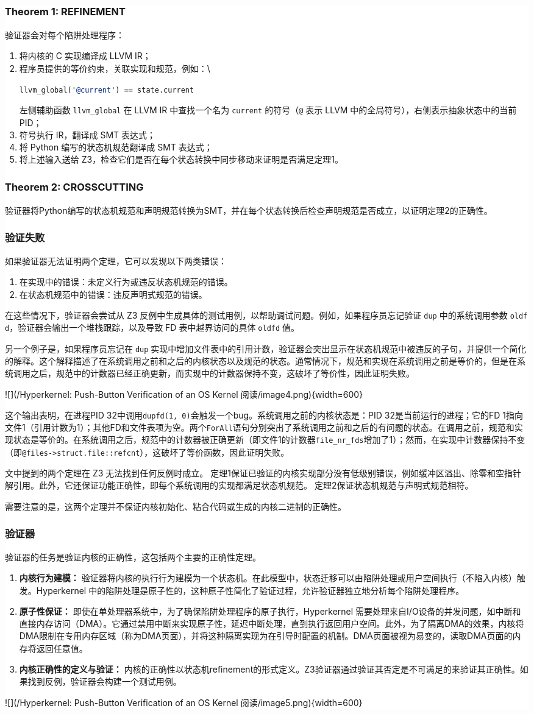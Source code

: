 ### Theorem 1: REFINEMENT
验证器会对每个陷阱处理程序：

1. 将内核的 C 实现编译成 LLVM IR；
2. 程序员提供的等价约束，关联实现和规范，例如：\
   ```llvm
   llvm_global('@current') == state.current
   ```
   左侧辅助函数 `llvm_global` 在 LLVM IR 中查找一个名为 `current` 的符号（`@` 表示 LLVM 中的全局符号），右侧表示抽象状态中的当前 PID；
3. 符号执行 IR，翻译成 SMT 表达式；
4. 将 Python 编写的状态机规范翻译成 SMT 表达式；
5. 将上述输入送给 Z3，检查它们是否在每个状态转换中同步移动来证明是否满足定理1。


### Theorem 2: CROSSCUTTING
验证器将Python编写的状态机规范和声明规范转换为SMT，并在每个状态转换后检查声明规范是否成立，以证明定理2的正确性。

### 验证失败
如果验证器无法证明两个定理，它可以发现以下两类错误：

1. 在实现中的错误：未定义行为或违反状态机规范的错误。
2. 在状态机规范中的错误：违反声明式规范的错误。

在这些情况下，验证器会尝试从 Z3 反例中生成具体的测试用例，以帮助调试问题。例如，如果程序员忘记验证 `dup` 中的系统调用参数 `oldfd`，验证器会输出一个堆栈跟踪，以及导致 FD 表中越界访问的具体 `oldfd` 值。

另一个例子是，如果程序员忘记在 `dup` 实现中增加文件表中的引用计数，验证器会突出显示在状态机规范中被违反的子句，并提供一个简化的解释。这个解释描述了在系统调用之前和之后的内核状态以及规范的状态。通常情况下，规范和实现在系统调用之前是等价的，但是在系统调用之后，规范中的计数器已经正确更新，而实现中的计数器保持不变，这破坏了等价性，因此证明失败。

![](/Hyperkernel: Push-Button Verification of an OS Kernel 阅读/image4.png){width=600}

这个输出表明，在进程PID 32中调用`dupfd(1, 0)`会触发一个bug。系统调用之前的内核状态是：PID 32是当前运行的进程；它的FD 1指向文件1（引用计数为1）；其他FD和文件表项为空。两个`ForAll`语句分别突出了系统调用之前和之后的有问题的状态。在调用之前，规范和实现状态是等价的。在系统调用之后，规范中的计数器被正确更新（即文件1的计数器`file_nr_fds`增加了1）；然而，在实现中计数器保持不变（即`@files->struct.file::refcnt`），这破坏了等价函数，因此证明失败。

文中提到的两个定理在 Z3 无法找到任何反例时成立。
定理1保证已验证的内核实现部分没有低级别错误，例如缓冲区溢出、除零和空指针解引用。此外，它还保证功能正确性，即每个系统调用的实现都满足状态机规范。
定理2保证状态机规范与声明式规范相符。

需要注意的是，这两个定理并不保证内核初始化、粘合代码或生成的内核二进制的正确性。

### 验证器
验证器的任务是验证内核的正确性，这包括两个主要的正确性定理。

1. **内核行为建模：** 验证器将内核的执行行为建模为一个状态机。在此模型中，状态迁移可以由陷阱处理或用户空间执行（不陷入内核）触发。Hyperkernel 中的陷阱处理是原子性的，这种原子性简化了验证过程，允许验证器独立地分析每个陷阱处理程序。

2. **原子性保证：** 即使在单处理器系统中，为了确保陷阱处理程序的原子执行，Hyperkernel 需要处理来自I/O设备的并发问题，如中断和直接内存访问（DMA）。它通过禁用中断来实现原子性，延迟中断处理，直到执行返回用户空间。此外，为了隔离DMA的效果，内核将DMA限制在专用内存区域（称为DMA页面），并将这种隔离实现为在引导时配置的机制。DMA页面被视为易变的，读取DMA页面的内存将返回任意值。

3. **内核正确性的定义与验证：** 内核的正确性以状态机refinement的形式定义。Z3验证器通过验证其否定是不可满足的来验证其正确性。如果找到反例，验证器会构建一个测试用例。

![](/Hyperkernel: Push-Button Verification of an OS Kernel 阅读/image5.png){width=600}

